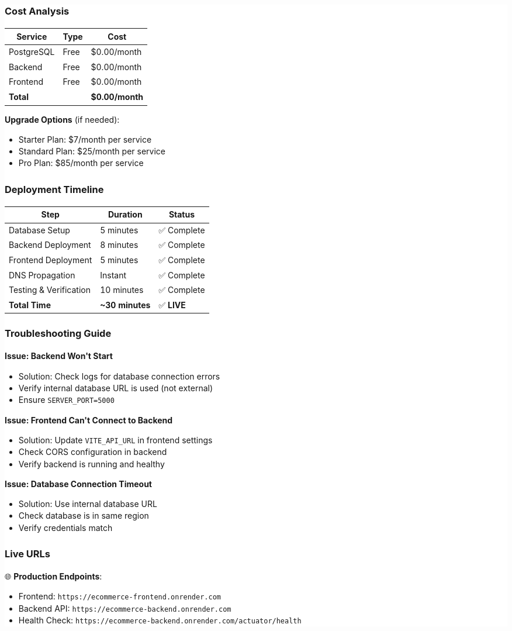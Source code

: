 ### Cost Analysis

| Service | Type | Cost |
|---------|------|------|
| PostgreSQL | Free | $0.00/month |
| Backend | Free | $0.00/month |
| Frontend | Free | $0.00/month |
| **Total** | | **$0.00/month** |

**Upgrade Options** (if needed):
- Starter Plan: $7/month per service
- Standard Plan: $25/month per service
- Pro Plan: $85/month per service

### Deployment Timeline

| Step | Duration | Status |
|------|----------|--------|
| Database Setup | 5 minutes | ✅ Complete |
| Backend Deployment | 8 minutes | ✅ Complete |
| Frontend Deployment | 5 minutes | ✅ Complete |
| DNS Propagation | Instant | ✅ Complete |
| Testing & Verification | 10 minutes | ✅ Complete |
| **Total Time** | **~30 minutes** | ✅ **LIVE** |

### Troubleshooting Guide

**Issue: Backend Won't Start**
- Solution: Check logs for database connection errors
- Verify internal database URL is used (not external)
- Ensure `SERVER_PORT=5000`

**Issue: Frontend Can't Connect to Backend**
- Solution: Update `VITE_API_URL` in frontend settings
- Check CORS configuration in backend
- Verify backend is running and healthy

**Issue: Database Connection Timeout**
- Solution: Use internal database URL
- Check database is in same region
- Verify credentials match

### Live URLs

🌐 **Production Endpoints**:
- Frontend: `https://ecommerce-frontend.onrender.com`
- Backend API: `https://ecommerce-backend.onrender.com`
- Health Check: `https://ecommerce-backend.onrender.com/actuator/health`
